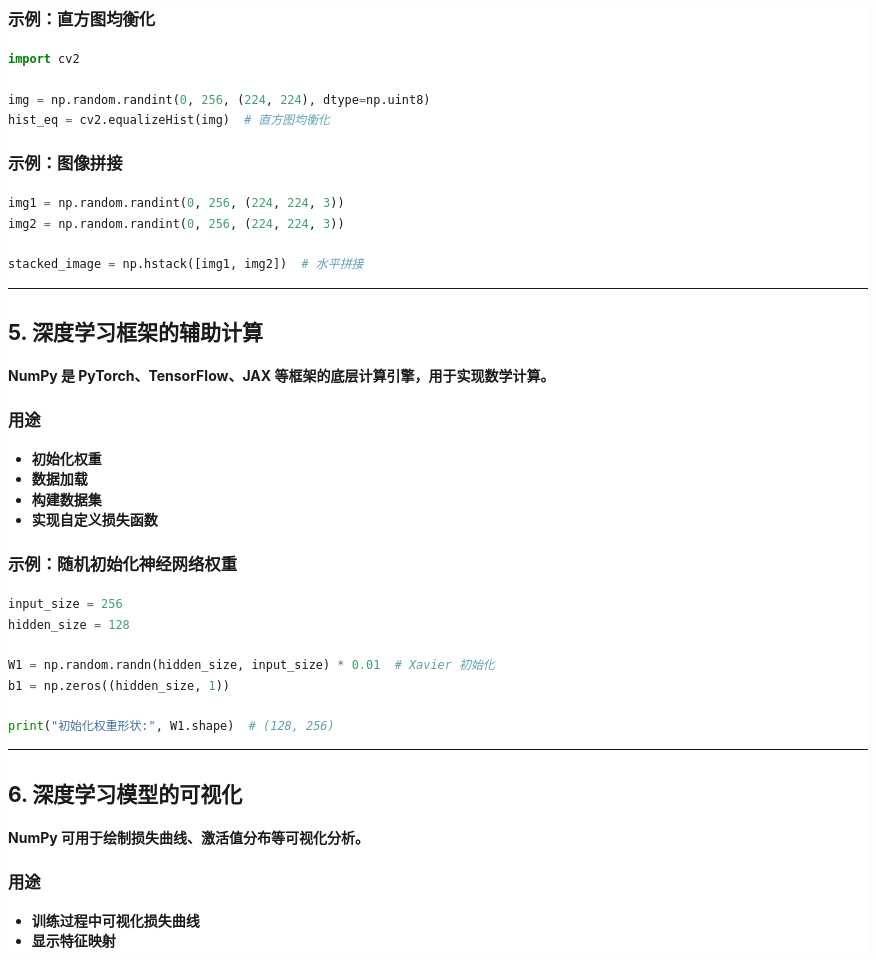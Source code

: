 ### **示例：直方图均衡化**

```python
import cv2

img = np.random.randint(0, 256, (224, 224), dtype=np.uint8)
hist_eq = cv2.equalizeHist(img)  # 直方图均衡化
```

### **示例：图像拼接**

```python
img1 = np.random.randint(0, 256, (224, 224, 3))
img2 = np.random.randint(0, 256, (224, 224, 3))

stacked_image = np.hstack([img1, img2])  # 水平拼接
```

------

## **5. 深度学习框架的辅助计算**

**NumPy 是 PyTorch、TensorFlow、JAX 等框架的底层计算引擎，用于实现数学计算。**

### **用途**

- **初始化权重**
- **数据加载**
- **构建数据集**
- **实现自定义损失函数**

### **示例：随机初始化神经网络权重**

```python
input_size = 256
hidden_size = 128

W1 = np.random.randn(hidden_size, input_size) * 0.01  # Xavier 初始化
b1 = np.zeros((hidden_size, 1))

print("初始化权重形状:", W1.shape)  # (128, 256)
```

------



##  **6. 深度学习模型的可视化**

**NumPy 可用于绘制损失曲线、激活值分布等可视化分析。**

### **用途**

- **训练过程中可视化损失曲线**
- **显示特征映射**
